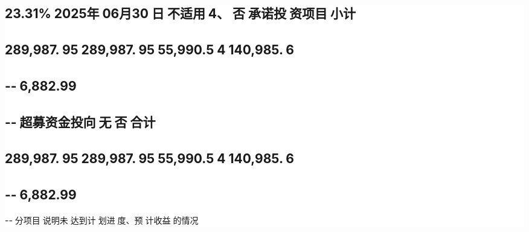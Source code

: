 23.31%
2025年
06月30
日
不适用
4、
否
承诺投
资项目
小计
--
289,987.
95
289,987.
95
55,990.5
4
140,985.
6
--
--
6,882.99
--
--
超募资金投向
无
否
合计
--
289,987.
95
289,987.
95
55,990.5
4
140,985.
6
--
--
6,882.99
--
--
分项目
说明未
达到计
划进
度、预
计收益
的情况
